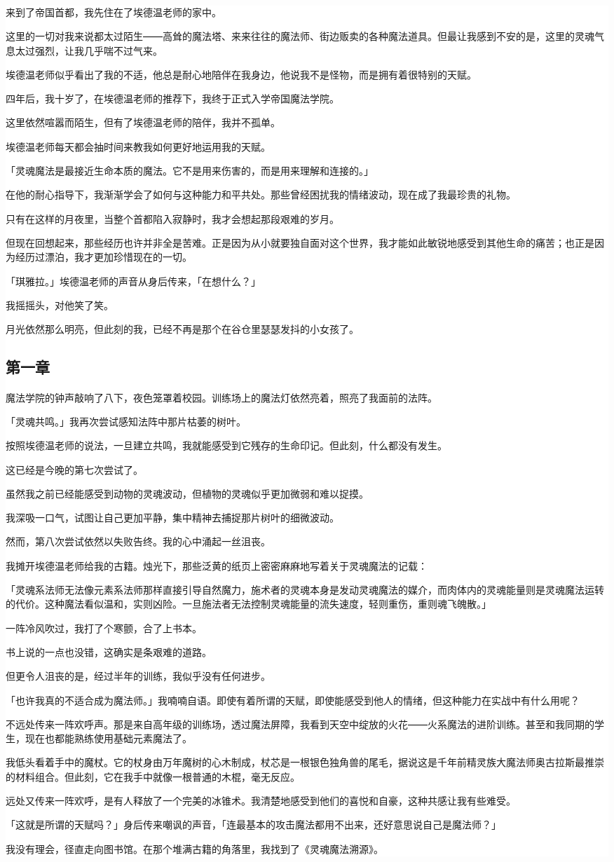 来到了帝国首都，我先住在了埃德温老师的家中。

这里的一切对我来说都太过陌生——高耸的魔法塔、来来往往的魔法师、街边贩卖的各种魔法道具。但最让我感到不安的是，这里的灵魂气息太过强烈，让我几乎喘不过气来。

埃德温老师似乎看出了我的不适，他总是耐心地陪伴在我身边，他说我不是怪物，而是拥有着很特别的天赋。

四年后，我十岁了，在埃德温老师的推荐下，我终于正式入学帝国魔法学院。

这里依然喧嚣而陌生，但有了埃德温老师的陪伴，我并不孤单。

埃德温老师每天都会抽时间来教我如何更好地运用我的天赋。

「灵魂魔法是最接近生命本质的魔法。它不是用来伤害的，而是用来理解和连接的。」

在他的耐心指导下，我渐渐学会了如何与这种能力和平共处。那些曾经困扰我的情绪波动，现在成了我最珍贵的礼物。

只有在这样的月夜里，当整个首都陷入寂静时，我才会想起那段艰难的岁月。

但现在回想起来，那些经历也许并非全是苦难。正是因为从小就要独自面对这个世界，我才能如此敏锐地感受到其他生命的痛苦；也正是因为经历过漂泊，我才更加珍惜现在的一切。

「琪雅拉。」埃德温老师的声音从身后传来，「在想什么？」

我摇摇头，对他笑了笑。

月光依然那么明亮，但此刻的我，已经不再是那个在谷仓里瑟瑟发抖的小女孩了。

## 第一章

魔法学院的钟声敲响了八下，夜色笼罩着校园。训练场上的魔法灯依然亮着，照亮了我面前的法阵。

「灵魂共鸣。」我再次尝试感知法阵中那片枯萎的树叶。

按照埃德温老师的说法，一旦建立共鸣，我就能感受到它残存的生命印记。但此刻，什么都没有发生。

这已经是今晚的第七次尝试了。

虽然我之前已经能感受到动物的灵魂波动，但植物的灵魂似乎更加微弱和难以捉摸。

我深吸一口气，试图让自己更加平静，集中精神去捕捉那片树叶的细微波动。

然而，第八次尝试依然以失败告终。我的心中涌起一丝沮丧。

我摊开埃德温老师给我的古籍。烛光下，那些泛黄的纸页上密密麻麻地写着关于灵魂魔法的记载：

「灵魂系法师无法像元素系法师那样直接引导自然魔力，施术者的灵魂本身是发动灵魂魔法的媒介，而肉体内的灵魂能量则是灵魂魔法运转的代价。这种魔法看似温和，实则凶险。一旦施法者无法控制灵魂能量的流失速度，轻则重伤，重则魂飞魄散。」

一阵冷风吹过，我打了个寒颤，合了上书本。

书上说的一点也没错，这确实是条艰难的道路。

但更令人沮丧的是，经过半年的训练，我似乎没有任何进步。

「也许我真的不适合成为魔法师。」我喃喃自语。即使有着所谓的天赋，即使能感受到他人的情绪，但这种能力在实战中有什么用呢？

不远处传来一阵欢呼声。那是来自高年级的训练场，透过魔法屏障，我看到天空中绽放的火花——火系魔法的进阶训练。甚至和我同期的学生，现在也都能熟练使用基础元素魔法了。

我低头看着手中的魔杖。它的杖身由万年魔树的心木制成，杖芯是一根银色独角兽的尾毛，据说这是千年前精灵族大魔法师奥古拉斯最推崇的材料组合。但此刻，它在我手中就像一根普通的木棍，毫无反应。

远处又传来一阵欢呼，是有人释放了一个完美的冰锥术。我清楚地感受到他们的喜悦和自豪，这种共感让我有些难受。

「这就是所谓的天赋吗？」身后传来嘲讽的声音，「连最基本的攻击魔法都用不出来，还好意思说自己是魔法师？」

我没有理会，径直走向图书馆。在那个堆满古籍的角落里，我找到了《灵魂魔法溯源》。
